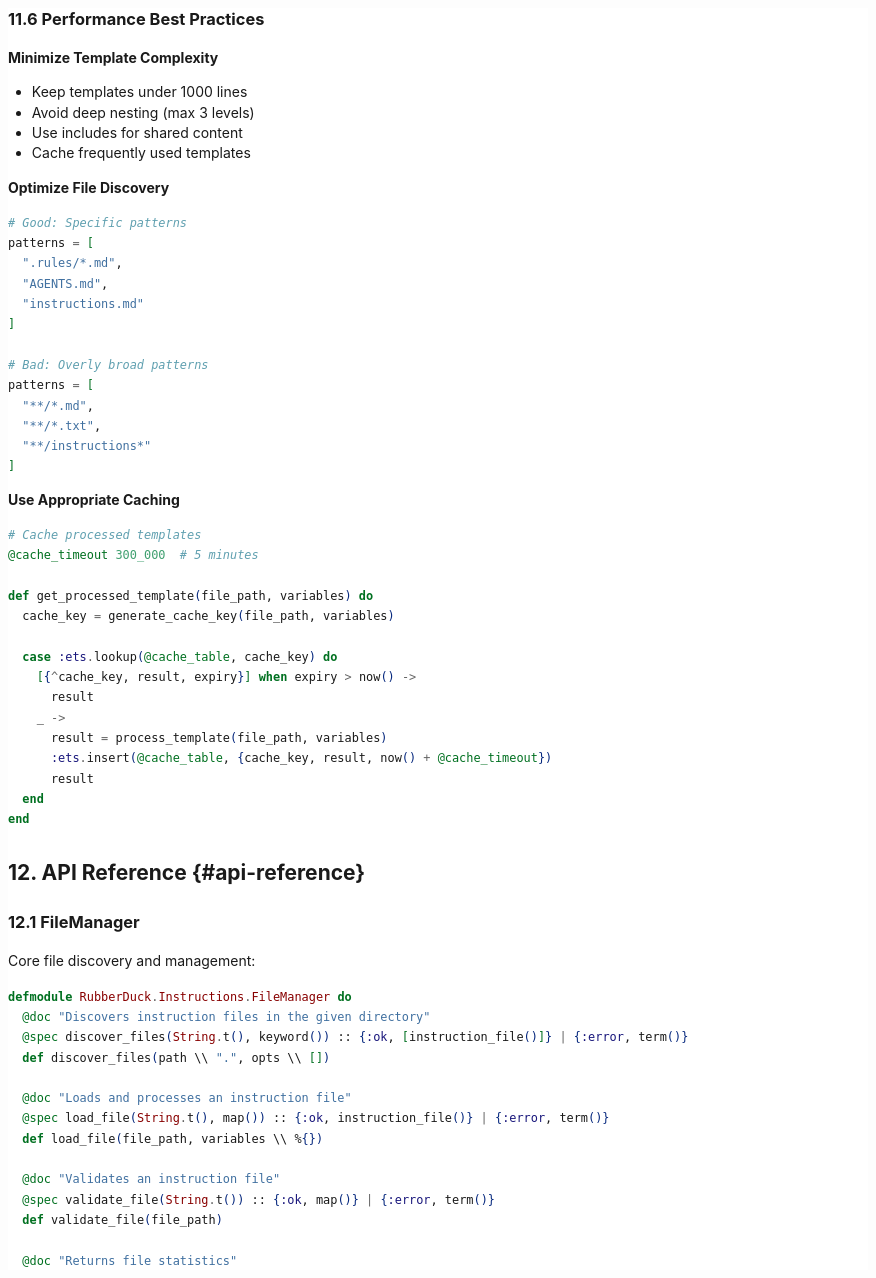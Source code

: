 ### 11.6 Performance Best Practices

**Minimize Template Complexity**
- Keep templates under 1000 lines
- Avoid deep nesting (max 3 levels)
- Use includes for shared content
- Cache frequently used templates

**Optimize File Discovery**
```elixir
# Good: Specific patterns
patterns = [
  ".rules/*.md",
  "AGENTS.md",
  "instructions.md"
]

# Bad: Overly broad patterns
patterns = [
  "**/*.md",
  "**/*.txt",
  "**/instructions*"
]
```

**Use Appropriate Caching**
```elixir
# Cache processed templates
@cache_timeout 300_000  # 5 minutes

def get_processed_template(file_path, variables) do
  cache_key = generate_cache_key(file_path, variables)
  
  case :ets.lookup(@cache_table, cache_key) do
    [{^cache_key, result, expiry}] when expiry > now() ->
      result
    _ ->
      result = process_template(file_path, variables)
      :ets.insert(@cache_table, {cache_key, result, now() + @cache_timeout})
      result
  end
end
```

## 12. API Reference {#api-reference}

### 12.1 FileManager

Core file discovery and management:

```elixir
defmodule RubberDuck.Instructions.FileManager do
  @doc "Discovers instruction files in the given directory"
  @spec discover_files(String.t(), keyword()) :: {:ok, [instruction_file()]} | {:error, term()}
  def discover_files(path \\ ".", opts \\ [])
  
  @doc "Loads and processes an instruction file"
  @spec load_file(String.t(), map()) :: {:ok, instruction_file()} | {:error, term()}
  def load_file(file_path, variables \\ %{})
  
  @doc "Validates an instruction file"
  @spec validate_file(String.t()) :: {:ok, map()} | {:error, term()}
  def validate_file(file_path)
  
  @doc "Returns file statistics"
```